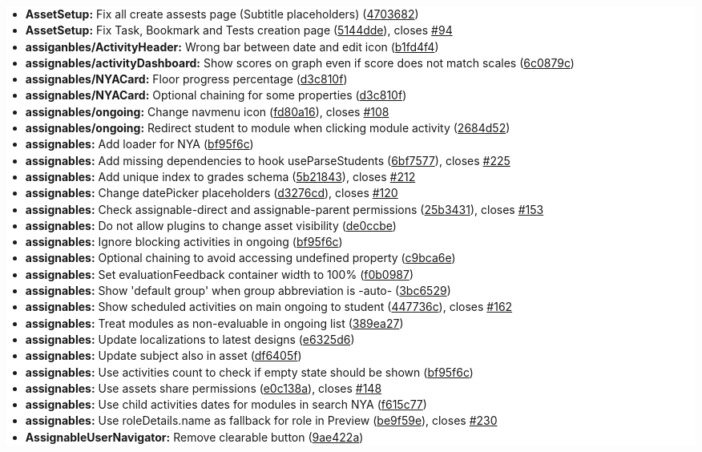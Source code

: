 - **AssetSetup:** Fix all create assests page (Subtitle placeholders) ([4703682](https://github.com/leemonade/leemons/commit/470368284fc4b430b343c637c7b22e0c1fb048b9))
- **AssetSetup:** Fix Task, Bookmark and Tests creation page ([5144dde](https://github.com/leemonade/leemons/commit/5144dde7aa3382ab54aebef7eaa920d10ddc1b70)), closes [#94](https://github.com/leemonade/leemons/issues/94)
- **assiganbles/ActivityHeader:** Wrong bar between date and edit icon ([b1fd4f4](https://github.com/leemonade/leemons/commit/b1fd4f42834a090aca5ae9e9c7ea181f411b8528))
- **assignables/activityDashboard:** Show scores on graph even if score does not match scales ([6c0879c](https://github.com/leemonade/leemons/commit/6c0879c01f0673265a40e0c5293324c7418ffacc))
- **assignables/NYACard:** Floor progress percentage ([d3c810f](https://github.com/leemonade/leemons/commit/d3c810f6ab5fd03df02f33f1a06d63d457425c11))
- **assignables/NYACard:** Optional chaining for some properties ([d3c810f](https://github.com/leemonade/leemons/commit/d3c810f6ab5fd03df02f33f1a06d63d457425c11))
- **assignables/ongoing:** Change navmenu icon ([fd80a16](https://github.com/leemonade/leemons/commit/fd80a1665b1cfbeac95d994e6ecb038b9b995410)), closes [#108](https://github.com/leemonade/leemons/issues/108)
- **assignables/ongoing:** Redirect student to module when clicking module activity ([2684d52](https://github.com/leemonade/leemons/commit/2684d52eddc862d3e6a1d628f65b4ba38e9aabbe))
- **assignables:** Add loader for NYA ([bf95f6c](https://github.com/leemonade/leemons/commit/bf95f6c939a7f9b6318515feeb4ee39a60b5362f))
- **assignables:** Add missing dependencies to hook useParseStudents ([6bf7577](https://github.com/leemonade/leemons/commit/6bf75770443672f19efddfb9ba932a97e18e9067)), closes [#225](https://github.com/leemonade/leemons/issues/225)
- **assignables:** Add unique index to grades schema ([5b21843](https://github.com/leemonade/leemons/commit/5b2184367a1655fea8b04ca6c70633bce16bba9b)), closes [#212](https://github.com/leemonade/leemons/issues/212)
- **assignables:** Change datePicker placeholders ([d3276cd](https://github.com/leemonade/leemons/commit/d3276cdb7058de85a1f0ec9da00d2a1e5757fe43)), closes [#120](https://github.com/leemonade/leemons/issues/120)
- **assignables:** Check assignable-direct and assignable-parent permissions ([25b3431](https://github.com/leemonade/leemons/commit/25b3431b25d94abbe1d8a74951357835c22b6dca)), closes [#153](https://github.com/leemonade/leemons/issues/153)
- **assignables:** Do not allow plugins to change asset visibility ([de0ccbe](https://github.com/leemonade/leemons/commit/de0ccbe0ba6d96b7f0bd3409c7cd70779c2216b6))
- **assignables:** Ignore blocking activities in ongoing ([bf95f6c](https://github.com/leemonade/leemons/commit/bf95f6c939a7f9b6318515feeb4ee39a60b5362f))
- **assignables:** Optional chaining to avoid accessing undefined property ([c9bca6e](https://github.com/leemonade/leemons/commit/c9bca6ec83807d952ea7dbda333b6b7928b14ff4))
- **assignables:** Set evaluationFeedback container width to 100% ([f0b0987](https://github.com/leemonade/leemons/commit/f0b0987b076ef82c6b27977d815461b60da4200b))
- **assignables:** Show 'default group' when group abbreviation is -auto- ([3bc6529](https://github.com/leemonade/leemons/commit/3bc652999d6a651114c2eca63be7b9e66529ec7a))
- **assignables:** Show scheduled activities on main ongoing to student ([447736c](https://github.com/leemonade/leemons/commit/447736c2b246040ac4c3c3c43dbc483ca285957f)), closes [#162](https://github.com/leemonade/leemons/issues/162)
- **assignables:** Treat modules as non-evaluable in ongoing list ([389ea27](https://github.com/leemonade/leemons/commit/389ea2725f55a995a2a84f0ae3a5a021a3817a00))
- **assignables:** Update localizations to latest designs ([e6325d6](https://github.com/leemonade/leemons/commit/e6325d60f22d835381cc6179599fc1d9a6a10a51))
- **assignables:** Update subject also in asset ([df6405f](https://github.com/leemonade/leemons/commit/df6405fea6ff0225b07b7737d9e8d0897f6cb918))
- **assignables:** Use activities count to check if empty state should be shown ([bf95f6c](https://github.com/leemonade/leemons/commit/bf95f6c939a7f9b6318515feeb4ee39a60b5362f))
- **assignables:** Use assets share permissions ([e0c138a](https://github.com/leemonade/leemons/commit/e0c138a708fe73884e4a3329612f9ffd5fee439d)), closes [#148](https://github.com/leemonade/leemons/issues/148)
- **assignables:** Use child activities dates for modules in search NYA ([f615c77](https://github.com/leemonade/leemons/commit/f615c771e18908b4abface3fb3e590fd96925e4d))
- **assignables:** Use roleDetails.name as fallback for role in Preview ([be9f59e](https://github.com/leemonade/leemons/commit/be9f59e0e019e0606b80124e2bec66b88ba5838f)), closes [#230](https://github.com/leemonade/leemons/issues/230)
- **AssignableUserNavigator:** Remove clearable button ([9ae422a](https://github.com/leemonade/leemons/commit/9ae422a76f2ee8d6f1982f26f456ac3174e1da9f))